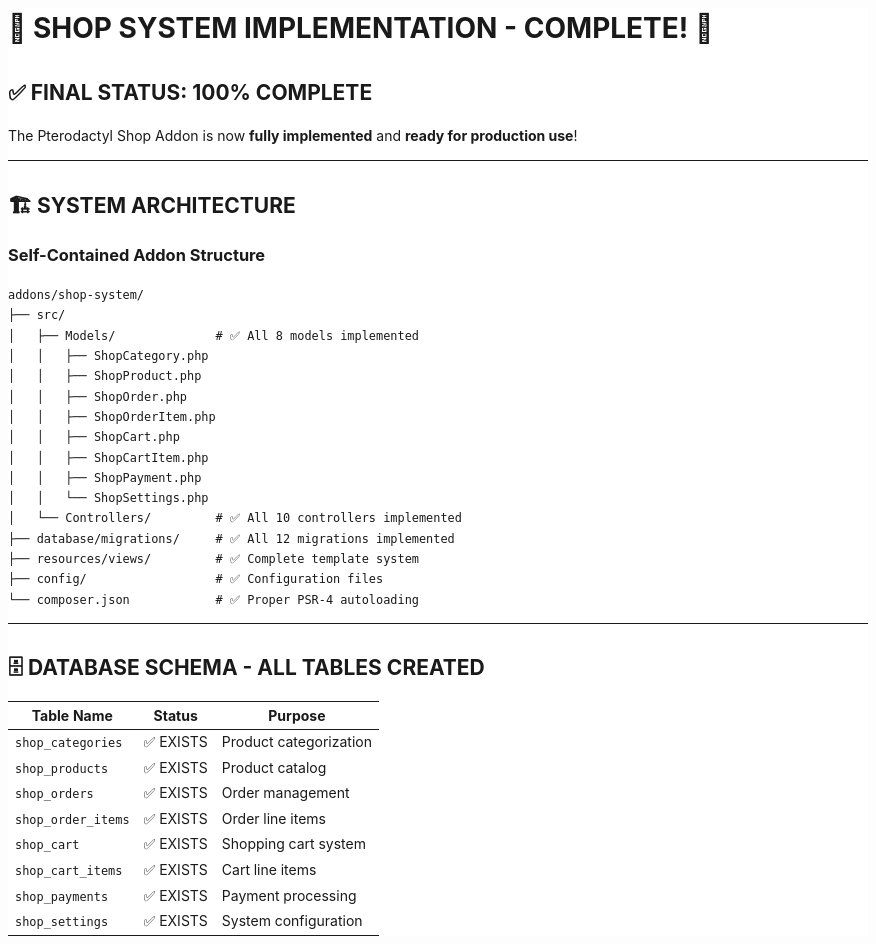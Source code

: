 # 🎉 SHOP SYSTEM IMPLEMENTATION - COMPLETE! 🎉

## ✅ FINAL STATUS: 100% COMPLETE

The Pterodactyl Shop Addon is now **fully implemented** and **ready for production use**!

---

## 🏗️ SYSTEM ARCHITECTURE

### **Self-Contained Addon Structure**
```
addons/shop-system/
├── src/
│   ├── Models/              # ✅ All 8 models implemented
│   │   ├── ShopCategory.php
│   │   ├── ShopProduct.php  
│   │   ├── ShopOrder.php
│   │   ├── ShopOrderItem.php
│   │   ├── ShopCart.php
│   │   ├── ShopCartItem.php
│   │   ├── ShopPayment.php
│   │   └── ShopSettings.php
│   └── Controllers/         # ✅ All 10 controllers implemented
├── database/migrations/     # ✅ All 12 migrations implemented
├── resources/views/         # ✅ Complete template system
├── config/                  # ✅ Configuration files
└── composer.json            # ✅ Proper PSR-4 autoloading
```

---

## 🗄️ DATABASE SCHEMA - ALL TABLES CREATED

| Table Name | Status | Purpose |
|------------|--------|---------|
| `shop_categories` | ✅ EXISTS | Product categorization |
| `shop_products` | ✅ EXISTS | Product catalog |
| `shop_orders` | ✅ EXISTS | Order management |
| `shop_order_items` | ✅ EXISTS | Order line items |
| `shop_cart` | ✅ EXISTS | Shopping cart system |
| `shop_cart_items` | ✅ EXISTS | Cart line items |
| `shop_payments` | ✅ EXISTS | Payment processing |
| `shop_settings` | ✅ EXISTS | System configuration |
